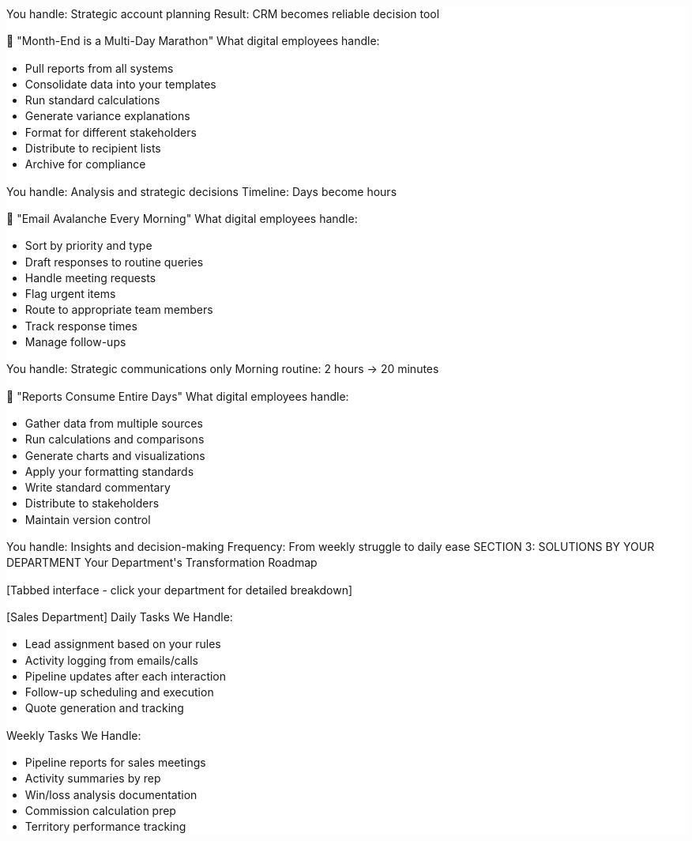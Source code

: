 You handle: Strategic account planning
Result: CRM becomes reliable decision tool

😤 "Month-End is a Multi-Day Marathon"
What digital employees handle:
- Pull reports from all systems
- Consolidate data into your templates
- Run standard calculations
- Generate variance explanations
- Format for different stakeholders
- Distribute to recipient lists
- Archive for compliance

You handle: Analysis and strategic decisions
Timeline: Days become hours

😤 "Email Avalanche Every Morning"
What digital employees handle:
- Sort by priority and type
- Draft responses to routine queries
- Handle meeting requests
- Flag urgent items
- Route to appropriate team members
- Track response times
- Manage follow-ups

You handle: Strategic communications only
Morning routine: 2 hours → 20 minutes

😤 "Reports Consume Entire Days"
What digital employees handle:
- Gather data from multiple sources
- Run calculations and comparisons
- Generate charts and visualizations
- Apply your formatting standards
- Write standard commentary
- Distribute to stakeholders
- Maintain version control

You handle: Insights and decision-making
Frequency: From weekly struggle to daily ease
SECTION 3: SOLUTIONS BY YOUR DEPARTMENT
Your Department's Transformation Roadmap

[Tabbed interface - click your department for detailed breakdown]

[Sales Department]
Daily Tasks We Handle:
- Lead assignment based on your rules
- Activity logging from emails/calls
- Pipeline updates after each interaction
- Follow-up scheduling and execution
- Quote generation and tracking

Weekly Tasks We Handle:
- Pipeline reports for sales meetings
- Activity summaries by rep
- Win/loss analysis documentation
- Commission calculation prep
- Territory performance tracking
